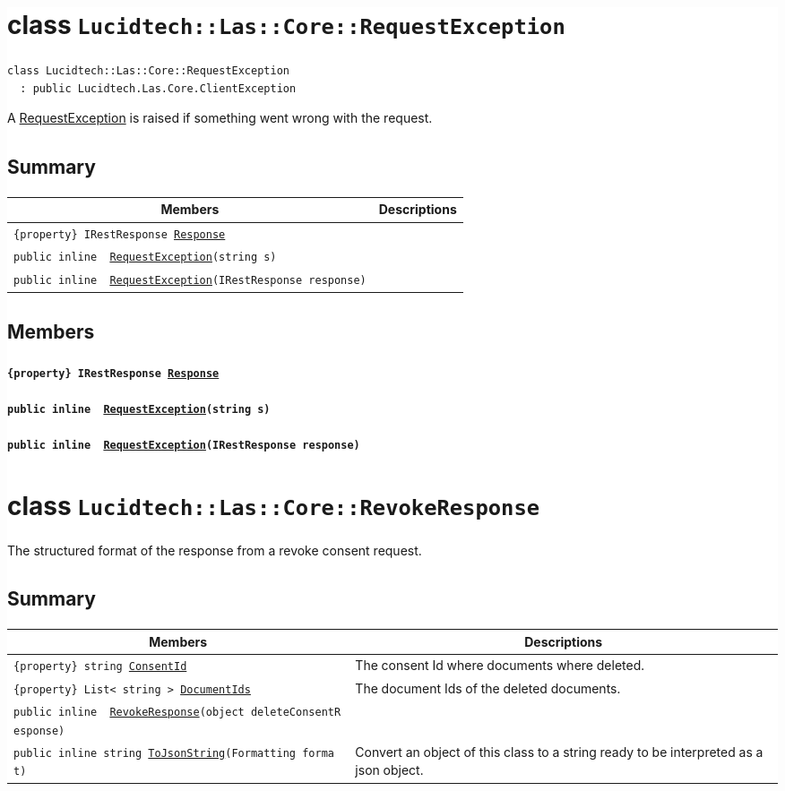 # class `Lucidtech::Las::Core::RequestException` 

```
class Lucidtech::Las::Core::RequestException
  : public Lucidtech.Las.Core.ClientException
```  

A [RequestException](#classLucidtech_1_1Las_1_1Core_1_1RequestException) is raised if something went wrong with the request.

## Summary

 Members                        | Descriptions                                
--------------------------------|---------------------------------------------
`{property} IRestResponse `[`Response`](#classLucidtech_1_1Las_1_1Core_1_1RequestException_1a20b3caf6340de32e418ba8c62ab05b82) | 
`public inline  `[`RequestException`](#classLucidtech_1_1Las_1_1Core_1_1RequestException_1a587aab0b41a24b283809e77493870f2a)`(string s)` | 
`public inline  `[`RequestException`](#classLucidtech_1_1Las_1_1Core_1_1RequestException_1ac3e3f5ebf0ec4517e27efabdc36c11d6)`(IRestResponse response)` | 

## Members

#### `{property} IRestResponse `[`Response`](#classLucidtech_1_1Las_1_1Core_1_1RequestException_1a20b3caf6340de32e418ba8c62ab05b82) 

#### `public inline  `[`RequestException`](#classLucidtech_1_1Las_1_1Core_1_1RequestException_1a587aab0b41a24b283809e77493870f2a)`(string s)` 

#### `public inline  `[`RequestException`](#classLucidtech_1_1Las_1_1Core_1_1RequestException_1ac3e3f5ebf0ec4517e27efabdc36c11d6)`(IRestResponse response)` 

# class `Lucidtech::Las::Core::RevokeResponse` 

The structured format of the response from a revoke consent request.

## Summary

 Members                        | Descriptions                                
--------------------------------|---------------------------------------------
`{property} string `[`ConsentId`](#classLucidtech_1_1Las_1_1Core_1_1RevokeResponse_1a5c9404abd75b168b34bc451e3ee056c2) | The consent Id where documents where deleted.
`{property} List< string > `[`DocumentIds`](#classLucidtech_1_1Las_1_1Core_1_1RevokeResponse_1aab7c6599db6b09938ad642281f67cebb) | The document Ids of the deleted documents.
`public inline  `[`RevokeResponse`](#classLucidtech_1_1Las_1_1Core_1_1RevokeResponse_1a87c59407fc6eb36f9b868c412977970a)`(object deleteConsentResponse)` | 
`public inline string `[`ToJsonString`](#classLucidtech_1_1Las_1_1Core_1_1RevokeResponse_1a8b10fa6a2df43e00ea552a0c9814bb70)`(Formatting format)` | Convert an object of this class to a string ready to be interpreted as a json object.
